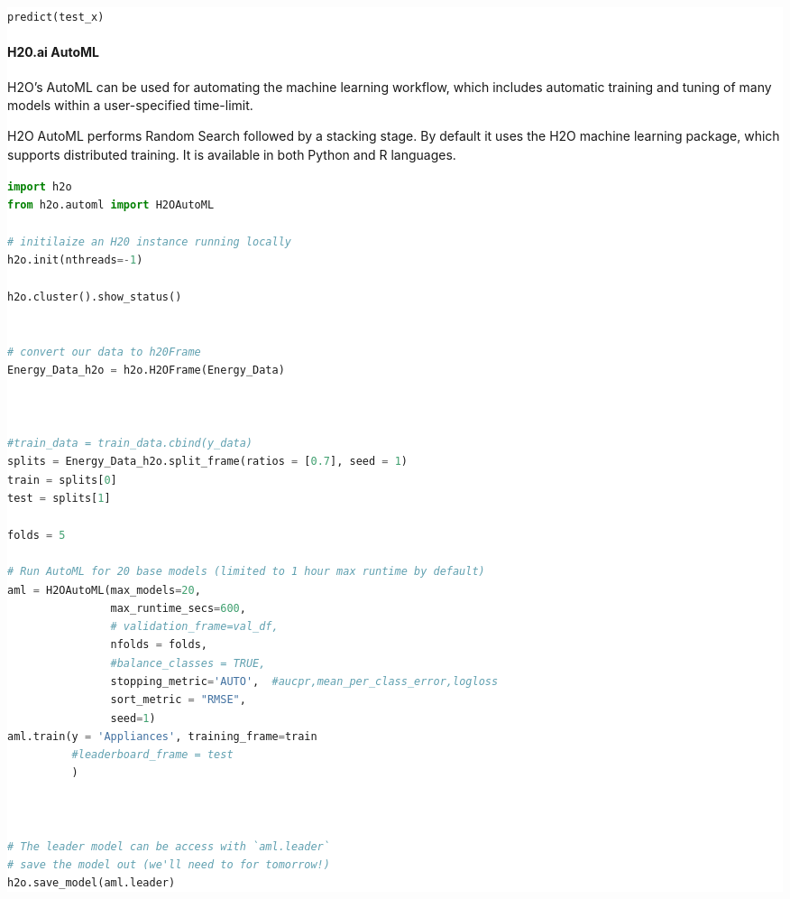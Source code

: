 
```python
predict(test_x)
```

#### H20.ai AutoML
H2O’s AutoML can be used for automating the machine learning workflow, which includes automatic training and tuning of many models within a user-specified time-limit.

H2O AutoML performs Random Search followed by a stacking stage. By default it uses the H2O machine learning package, which supports distributed training. It is available in both Python and R languages.


```python
import h2o
from h2o.automl import H2OAutoML

# initilaize an H20 instance running locally
h2o.init(nthreads=-1)

h2o.cluster().show_status()


# convert our data to h20Frame
Energy_Data_h2o = h2o.H2OFrame(Energy_Data)



#train_data = train_data.cbind(y_data)
splits = Energy_Data_h2o.split_frame(ratios = [0.7], seed = 1)
train = splits[0]
test = splits[1]

folds = 5

# Run AutoML for 20 base models (limited to 1 hour max runtime by default)
aml = H2OAutoML(max_models=20,
                max_runtime_secs=600,
                # validation_frame=val_df,
                nfolds = folds,
                #balance_classes = TRUE, 
                stopping_metric='AUTO',  #aucpr,mean_per_class_error,logloss
                sort_metric = "RMSE",
                seed=1)
aml.train(y = 'Appliances', training_frame=train
          #leaderboard_frame = test
          )



# The leader model can be access with `aml.leader`
# save the model out (we'll need to for tomorrow!)
h2o.save_model(aml.leader)
```
